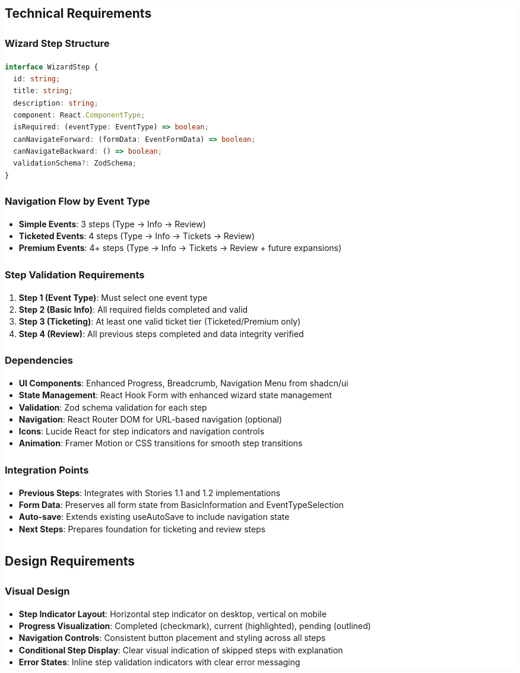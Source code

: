 ## Technical Requirements

### Wizard Step Structure
```typescript
interface WizardStep {
  id: string;
  title: string;
  description: string;
  component: React.ComponentType;
  isRequired: (eventType: EventType) => boolean;
  canNavigateForward: (formData: EventFormData) => boolean;
  canNavigateBackward: () => boolean;
  validationSchema?: ZodSchema;
}
```

### Navigation Flow by Event Type
- **Simple Events**: 3 steps (Type → Info → Review)
- **Ticketed Events**: 4 steps (Type → Info → Tickets → Review)  
- **Premium Events**: 4+ steps (Type → Info → Tickets → Review + future expansions)

### Step Validation Requirements
1. **Step 1 (Event Type)**: Must select one event type
2. **Step 2 (Basic Info)**: All required fields completed and valid
3. **Step 3 (Ticketing)**: At least one valid ticket tier (Ticketed/Premium only)
4. **Step 4 (Review)**: All previous steps completed and data integrity verified

### Dependencies
- **UI Components**: Enhanced Progress, Breadcrumb, Navigation Menu from shadcn/ui
- **State Management**: React Hook Form with enhanced wizard state management
- **Validation**: Zod schema validation for each step
- **Navigation**: React Router DOM for URL-based navigation (optional)
- **Icons**: Lucide React for step indicators and navigation controls
- **Animation**: Framer Motion or CSS transitions for smooth step transitions

### Integration Points
- **Previous Steps**: Integrates with Stories 1.1 and 1.2 implementations
- **Form Data**: Preserves all form state from BasicInformation and EventTypeSelection
- **Auto-save**: Extends existing useAutoSave to include navigation state
- **Next Steps**: Prepares foundation for ticketing and review steps

## Design Requirements

### Visual Design
- **Step Indicator Layout**: Horizontal step indicator on desktop, vertical on mobile
- **Progress Visualization**: Completed (checkmark), current (highlighted), pending (outlined)
- **Navigation Controls**: Consistent button placement and styling across all steps
- **Conditional Step Display**: Clear visual indication of skipped steps with explanation
- **Error States**: Inline step validation indicators with clear error messaging
